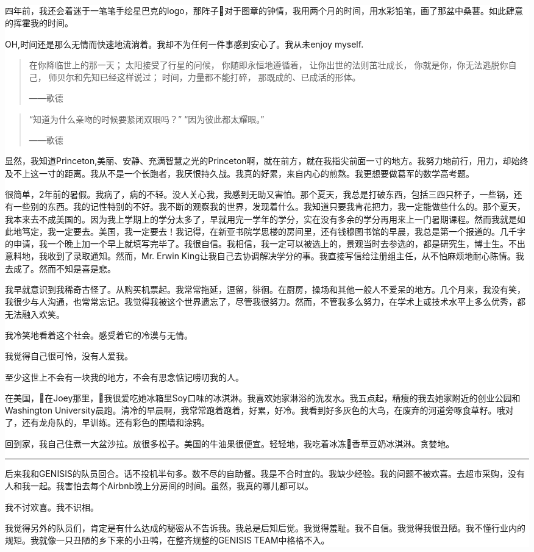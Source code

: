 四年前，我还会着迷于一笔笔手绘星巴克的logo，那阵子对于图章的钟情，我用两个月的时间，用水彩铅笔，画了那盆中桑葚。如此肆意的挥霍我的时间。

OH,时间还是那么无情而快速地流淌着。我却不为任何一件事感到安心了。我从未enjoy myself.

<blockquote>
<p class="quotation">
在你降临世上的那一天；
太阳接受了行星的问候，
你随即永恒地遵循着，
让你出世的法则茁壮成长，
你就是你，你无法逃脱你自己，
师贝尔和先知已经这样说过；
时间，力量都不能打碎，
那既成的、已成活的形体。
</p>
<footer> ——歌德 </footer>
</blockquote>


<blockquote>
<p class="quotation">
“知道为什么亲吻的时候要紧闭双眼吗？”
“因为彼此都太耀眼。”
</p>
<footer> ——歌德 </footer>
</blockquote>


显然，我知道Princeton,美丽、安静、充满智慧之光的Princeton啊，就在前方，就在我指尖前面一寸的地方。我努力地前行，用力，却始终及不上这一寸的距离。我从不是一个长跑者，我厌恨持久战。我真的好累，来自内心的煎熬。我更想要做葛军的数学高考题。

很简单，2年前的暑假。我病了，病的不轻。没人关心我，我感到无助又害怕。那个夏天，我总是打破东西，包括三四只杯子，一些锅，还有一些别的东西。我的记性特别的不好。我不断的观察我的世界，发现着什么。我知道只要我肯花把力，我一定能做些什么的。那个夏天，我本来去不成美国的。因为我上学期上的学分太多了，早就用完一学年的学分，实在没有多余的学分再用来上一门暑期课程。然而我就是如此地笃定，我一定要去。美国，我一定要去！我记得，在新亚书院学思楼的房间里，还有钱穆图书馆的早晨，我总是第一个报道的。几千字的申请，我一个晚上加一个早上就填写完毕了。我很自信。我相信，我一定可以被选上的，景观当时去参选的，都是研究生，博士生。不出意料地，我收到了录取通知。然而，Mr. Erwin King让我自己去协调解决学分的事。我直接写信给注册组主任，从不怕麻烦地耐心陈情。我去成了。然而不知是喜是悲。

我早就意识到我稀奇古怪了。从购买机票起。我常常拖延，逗留，徘徊。在厨房，操场和其他一般人不爱呆的地方。几个月来，我没有笑，我很少与人沟通，也常常忘记。我觉得我被这个世界遗忘了，尽管我很努力。然而，不管我多么努力，在学术上或技术水平上多么优秀，都无法融入欢笑。

我冷笑地看着这个社会。感受着它的冷漠与无情。

我觉得自己很可怜，没有人爱我。

至少这世上不会有一块我的地方，不会有思念惦记唠叨我的人。

在美国，在Joey那里，我很爱吃她冰箱里Soy口味的冰淇淋。我喜欢她家淋浴的洗发水。我五点起，精瘦的我去她家附近的创业公园和Washington University晨跑。清冷的早晨啊，我常常跑着跑着，好累，好冷。我看到好多灰色的大鸟，在废弃的河道旁啄食草籽。哦对了，还有龙舟队的，早训练。还有彩色的围墙和涂鸦。

回到家，我自己住煮一大盆沙拉。放很多松子。美国的牛油果很便宜。轻轻地，我吃着冰冻香草豆奶冰淇淋。贪婪地。

---
后来我和GENISIS的队员回合。话不投机半句多。数不尽的自助餐。我是不合时宜的。我缺少经验。我的问题不被欢喜。去超市采购，没有人和我一起。我害怕去每个Airbnb晚上分房间的时间。虽然，我真的哪儿都可以。

我不讨欢喜。我不识相。

我觉得另外的队员们，肯定是有什么达成的秘密从不告诉我。我总是后知后觉。我觉得羞耻。我不自信。我觉得我很丑陋。我不懂行业内的规矩。我就像一只丑陋的乡下来的小丑鸭，在整齐规整的GENISIS TEAM中格格不入。

